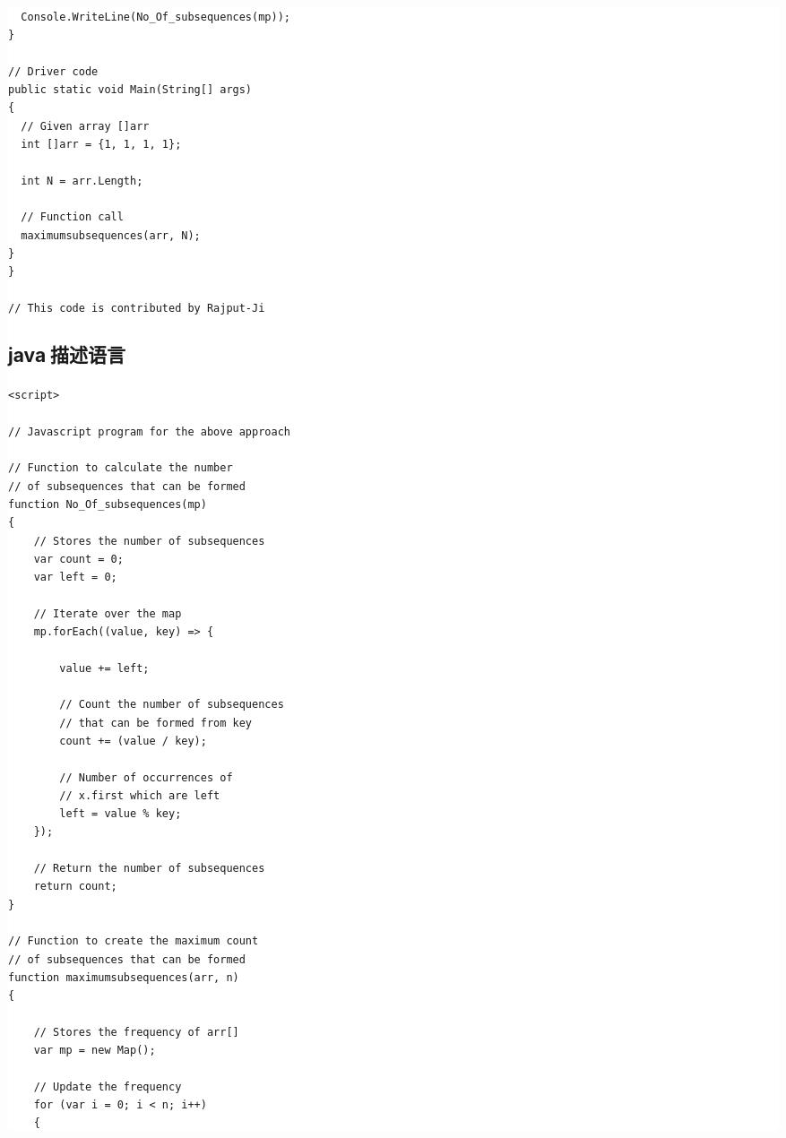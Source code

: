 ```
  Console.WriteLine(No_Of_subsequences(mp));
}

// Driver code
public static void Main(String[] args)
{
  // Given array []arr
  int []arr = {1, 1, 1, 1};

  int N = arr.Length;

  // Function call
  maximumsubsequences(arr, N);
}
}

// This code is contributed by Rajput-Ji
```

## java 描述语言

```
<script>

// Javascript program for the above approach

// Function to calculate the number
// of subsequences that can be formed
function No_Of_subsequences(mp)
{
    // Stores the number of subsequences
    var count = 0;
    var left = 0;

    // Iterate over the map
    mp.forEach((value, key) => {

        value += left;

        // Count the number of subsequences
        // that can be formed from key
        count += (value / key);

        // Number of occurrences of
        // x.first which are left
        left = value % key;
    });

    // Return the number of subsequences
    return count;
}

// Function to create the maximum count
// of subsequences that can be formed
function maximumsubsequences(arr, n)
{

    // Stores the frequency of arr[]
    var mp = new Map();

    // Update the frequency
    for (var i = 0; i < n; i++)
    {
```